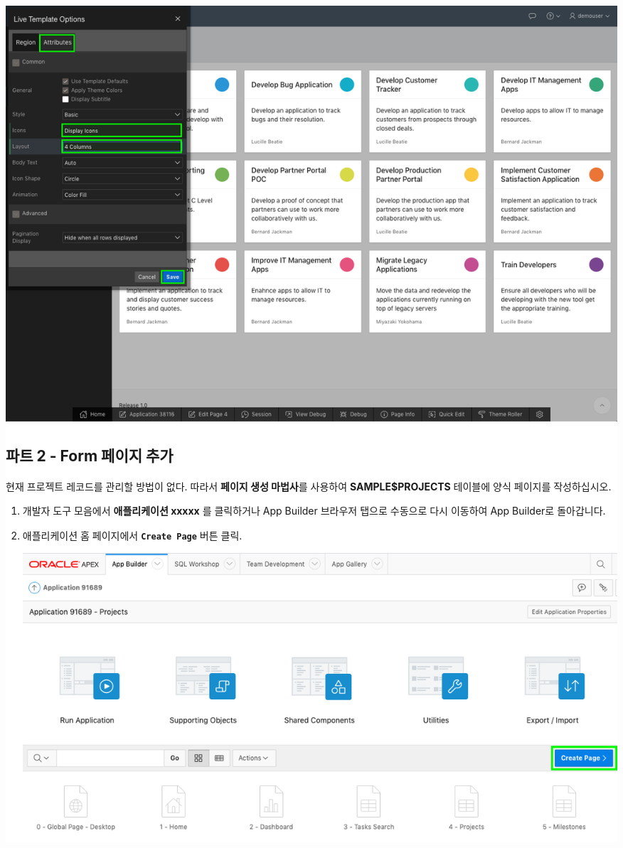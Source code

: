    ![](images/live-template.png)



## **파트 2** - Form 페이지 추가

현재 프로젝트 레코드를 관리할 방법이 없다. 따라서 **페이지 생성 마법사**를 사용하여 **SAMPLE$PROJECTS** 테이블에 양식 페이지를 작성하십시오.

1. 개발자 도구 모음에서 **애플리케이션 xxxxx** 를 클릭하거나 App Builder 브라우저 탭으로 수동으로 다시 이동하여 App Builder로 돌아갑니다.

2. 애플리케이션 홈 페이지에서 **``Create Page``** 버튼 클릭.

   ![](images/create-page.png)
